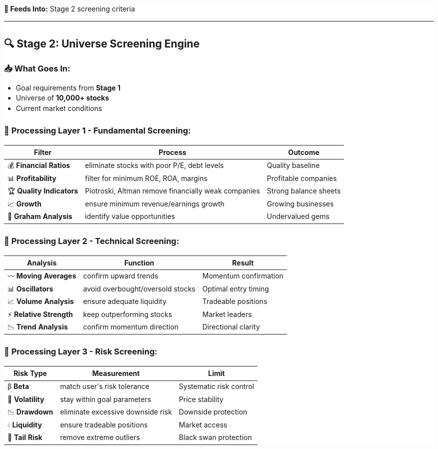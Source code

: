 **🔄 Feeds Into:** Stage 2 screening criteria

---

## 🔍 **Stage 2: Universe Screening Engine**

### 📥 **What Goes In:**
- Goal requirements from **Stage 1**
- Universe of **10,000+ stocks**
- Current market conditions

### 🔄 **Processing Layer 1 - Fundamental Screening:**

| Filter | Process | Outcome |
|--------|---------|---------|
| 💰 **Financial Ratios** | eliminate stocks with poor P/E, debt levels | Quality baseline |
| 📊 **Profitability** | filter for minimum ROE, ROA, margins | Profitable companies |
| 🏆 **Quality Indicators** | Piotroski, Altman remove financially weak companies | Strong balance sheets |
| 📈 **Growth** | ensure minimum revenue/earnings growth | Growing businesses |
| 💎 **Graham Analysis** | identify value opportunities | Undervalued gems |

### 🔄 **Processing Layer 2 - Technical Screening:**

| Analysis | Function | Result |
|----------|----------|--------|
| 〰️ **Moving Averages** | confirm upward trends | Momentum confirmation |
| 📊 **Oscillators** | avoid overbought/oversold stocks | Optimal entry timing |
| 📈 **Volume Analysis** | ensure adequate liquidity | Tradeable positions |
| ⚡ **Relative Strength** | keep outperforming stocks | Market leaders |
| 📉 **Trend Analysis** | confirm momentum direction | Directional clarity |

### 🔄 **Processing Layer 3 - Risk Screening:**

| Risk Type | Measurement | Limit |
|-----------|-------------|-------|
| β **Beta** | match user's risk tolerance | Systematic risk control |
| 🌊 **Volatility** | stay within goal parameters | Price stability |
| 📉 **Drawdown** | eliminate excessive downside risk | Downside protection |
| 💧 **Liquidity** | ensure tradeable positions | Market access |
| 🦋 **Tail Risk** | remove extreme outliers | Black swan protection |
